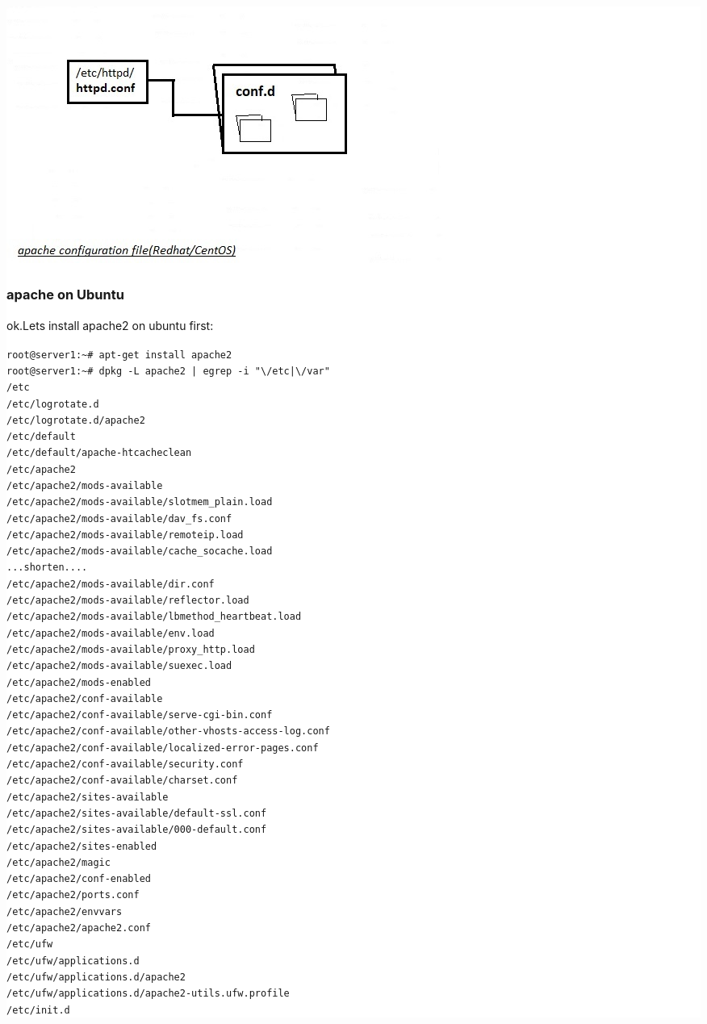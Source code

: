 ![](.gitbook/assets/apache-configfiles-centos.jpg)

### apache on Ubuntu

ok.Lets install apache2 on ubuntu first:

```text
root@server1:~# apt-get install apache2
root@server1:~# dpkg -L apache2 | egrep -i "\/etc|\/var"
/etc
/etc/logrotate.d
/etc/logrotate.d/apache2
/etc/default
/etc/default/apache-htcacheclean
/etc/apache2
/etc/apache2/mods-available
/etc/apache2/mods-available/slotmem_plain.load
/etc/apache2/mods-available/dav_fs.conf
/etc/apache2/mods-available/remoteip.load
/etc/apache2/mods-available/cache_socache.load
...shorten....
/etc/apache2/mods-available/dir.conf
/etc/apache2/mods-available/reflector.load
/etc/apache2/mods-available/lbmethod_heartbeat.load
/etc/apache2/mods-available/env.load
/etc/apache2/mods-available/proxy_http.load
/etc/apache2/mods-available/suexec.load
/etc/apache2/mods-enabled
/etc/apache2/conf-available
/etc/apache2/conf-available/serve-cgi-bin.conf
/etc/apache2/conf-available/other-vhosts-access-log.conf
/etc/apache2/conf-available/localized-error-pages.conf
/etc/apache2/conf-available/security.conf
/etc/apache2/conf-available/charset.conf
/etc/apache2/sites-available
/etc/apache2/sites-available/default-ssl.conf
/etc/apache2/sites-available/000-default.conf
/etc/apache2/sites-enabled
/etc/apache2/magic
/etc/apache2/conf-enabled
/etc/apache2/ports.conf
/etc/apache2/envvars
/etc/apache2/apache2.conf
/etc/ufw
/etc/ufw/applications.d
/etc/ufw/applications.d/apache2
/etc/ufw/applications.d/apache2-utils.ufw.profile
/etc/init.d
```